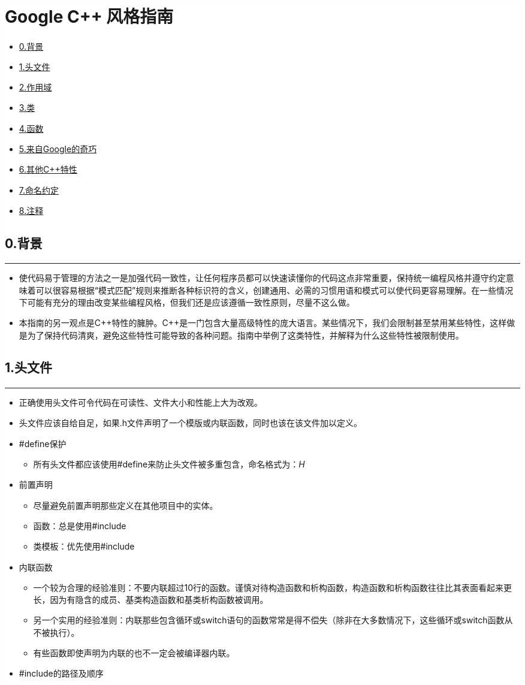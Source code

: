 # Google C++ 风格指南

  + [0.背景](#0背景)

  + [1.头文件](#1头文件)

  + [2.作用域](#2作用域)

  + [3.类](#3类)

  + [4.函数](#4函数)

  + [5.来自Google的奇巧](#5来自google的奇巧)

  + [6.其他C++特性](#6其他c特性)

  + [7.命名约定](#7命名约定)

  + [8.注释](#8注释)

## 0.背景

***

  + 使代码易于管理的方法之一是加强代码一致性，让任何程序员都可以快速读懂你的代码这点非常重要，保持统一编程风格并遵守约定意味着可以很容易根据“模式匹配”规则来推断各种标识符的含义，创建通用、必需的习惯用语和模式可以使代码更容易理解。在一些情况下可能有充分的理由改变某些编程风格，但我们还是应该遵循一致性原则，尽量不这么做。

  + 本指南的另一观点是C++特性的臃肿。C++是一门包含大量高级特性的庞大语言。某些情况下，我们会限制甚至禁用某些特性，这样做是为了保持代码清爽，避免这些特性可能导致的各种问题。指南中举例了这类特性，并解释为什么这些特性被限制使用。

## 1.头文件

***

  + 正确使用头文件可令代码在可读性、文件大小和性能上大为改观。

  + 头文件应该自给自足，如果.h文件声明了一个模版或内联函数，同时也该在该文件加以定义。

  + #define保护

    - 所有头文件都应该使用#define来防止头文件被多重包含，命名格式为：<PROJECT>_<PATH>_<FILE>_H_

  + 前置声明

    - 尽量避免前置声明那些定义在其他项目中的实体。

    - 函数：总是使用#include

    - 类模板：优先使用#include

  + 内联函数

    - 一个较为合理的经验准则：不要内联超过10行的函数。谨慎对待构造函数和析构函数，构造函数和析构函数往往比其表面看起来更长，因为有隐含的成员、基类构造函数和基类析构函数被调用。

    - 另一个实用的经验准则：内联那些包含循环或switch语句的函数常常是得不偿失（除非在大多数情况下，这些循环或switch函数从不被执行）。

    - 有些函数即使声明为内联的也不一定会被编译器内联。

  + #include的路径及顺序
